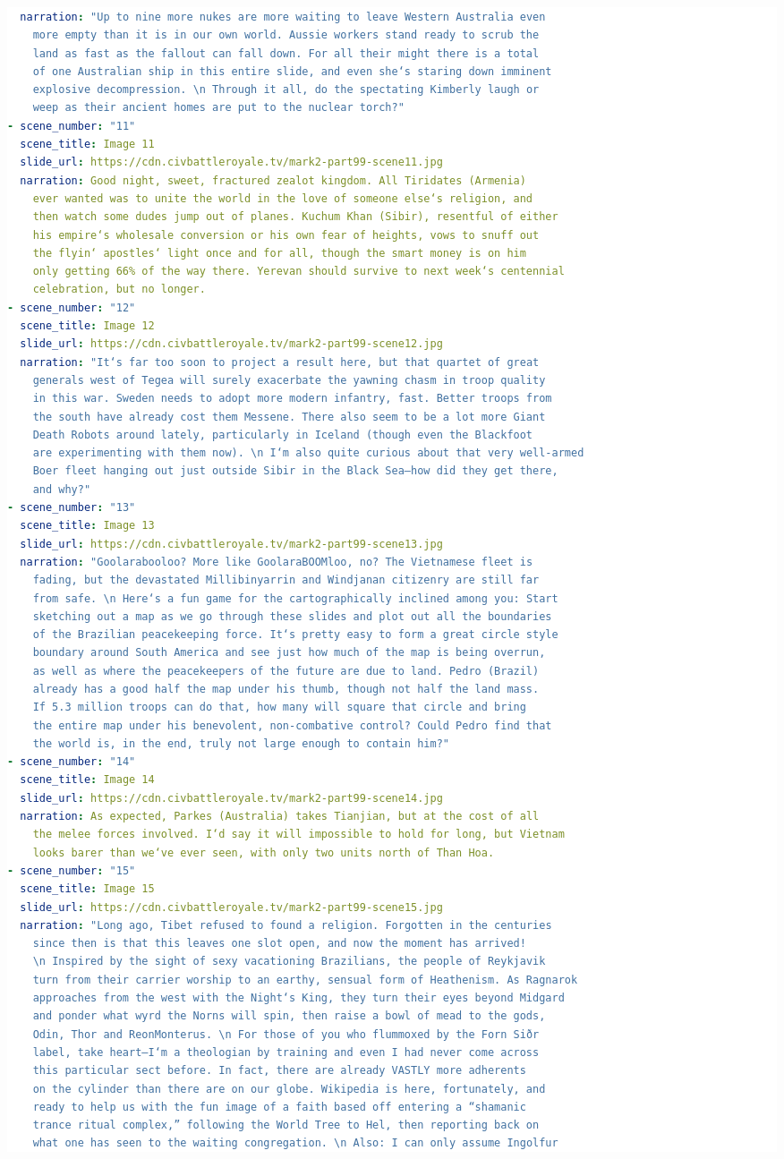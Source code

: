 ```yaml
  narration: "Up to nine more nukes are more waiting to leave Western Australia even
    more empty than it is in our own world. Aussie workers stand ready to scrub the
    land as fast as the fallout can fall down. For all their might there is a total
    of one Australian ship in this entire slide, and even she‘s staring down imminent
    explosive decompression. \n Through it all, do the spectating Kimberly laugh or
    weep as their ancient homes are put to the nuclear torch?"
- scene_number: "11"
  scene_title: Image 11
  slide_url: https://cdn.civbattleroyale.tv/mark2-part99-scene11.jpg
  narration: Good night, sweet, fractured zealot kingdom. All Tiridates (Armenia)
    ever wanted was to unite the world in the love of someone else‘s religion, and
    then watch some dudes jump out of planes. Kuchum Khan (Sibir), resentful of either
    his empire‘s wholesale conversion or his own fear of heights, vows to snuff out
    the flyin‘ apostles‘ light once and for all, though the smart money is on him
    only getting 66% of the way there. Yerevan should survive to next week‘s centennial
    celebration, but no longer.
- scene_number: "12"
  scene_title: Image 12
  slide_url: https://cdn.civbattleroyale.tv/mark2-part99-scene12.jpg
  narration: "It‘s far too soon to project a result here, but that quartet of great
    generals west of Tegea will surely exacerbate the yawning chasm in troop quality
    in this war. Sweden needs to adopt more modern infantry, fast. Better troops from
    the south have already cost them Messene. There also seem to be a lot more Giant
    Death Robots around lately, particularly in Iceland (though even the Blackfoot
    are experimenting with them now). \n I‘m also quite curious about that very well-armed
    Boer fleet hanging out just outside Sibir in the Black Sea—how did they get there,
    and why?"
- scene_number: "13"
  scene_title: Image 13
  slide_url: https://cdn.civbattleroyale.tv/mark2-part99-scene13.jpg
  narration: "Goolarabooloo? More like GoolaraBOOMloo, no? The Vietnamese fleet is
    fading, but the devastated Millibinyarrin and Windjanan citizenry are still far
    from safe. \n Here‘s a fun game for the cartographically inclined among you: Start
    sketching out a map as we go through these slides and plot out all the boundaries
    of the Brazilian peacekeeping force. It‘s pretty easy to form a great circle style
    boundary around South America and see just how much of the map is being overrun,
    as well as where the peacekeepers of the future are due to land. Pedro (Brazil)
    already has a good half the map under his thumb, though not half the land mass.
    If 5.3 million troops can do that, how many will square that circle and bring
    the entire map under his benevolent, non-combative control? Could Pedro find that
    the world is, in the end, truly not large enough to contain him?"
- scene_number: "14"
  scene_title: Image 14
  slide_url: https://cdn.civbattleroyale.tv/mark2-part99-scene14.jpg
  narration: As expected, Parkes (Australia) takes Tianjian, but at the cost of all
    the melee forces involved. I‘d say it will impossible to hold for long, but Vietnam
    looks barer than we‘ve ever seen, with only two units north of Than Hoa.
- scene_number: "15"
  scene_title: Image 15
  slide_url: https://cdn.civbattleroyale.tv/mark2-part99-scene15.jpg
  narration: "Long ago, Tibet refused to found a religion. Forgotten in the centuries
    since then is that this leaves one slot open, and now the moment has arrived!
    \n Inspired by the sight of sexy vacationing Brazilians, the people of Reykjavik
    turn from their carrier worship to an earthy, sensual form of Heathenism. As Ragnarok
    approaches from the west with the Night‘s King, they turn their eyes beyond Midgard
    and ponder what wyrd the Norns will spin, then raise a bowl of mead to the gods,
    Odin, Thor and ReonMonterus. \n For those of you who flummoxed by the Forn Siðr
    label, take heart—I‘m a theologian by training and even I had never come across
    this particular sect before. In fact, there are already VASTLY more adherents
    on the cylinder than there are on our globe. Wikipedia is here, fortunately, and
    ready to help us with the fun image of a faith based off entering a “shamanic
    trance ritual complex,” following the World Tree to Hel, then reporting back on
    what one has seen to the waiting congregation. \n Also: I can only assume Ingolfur
```